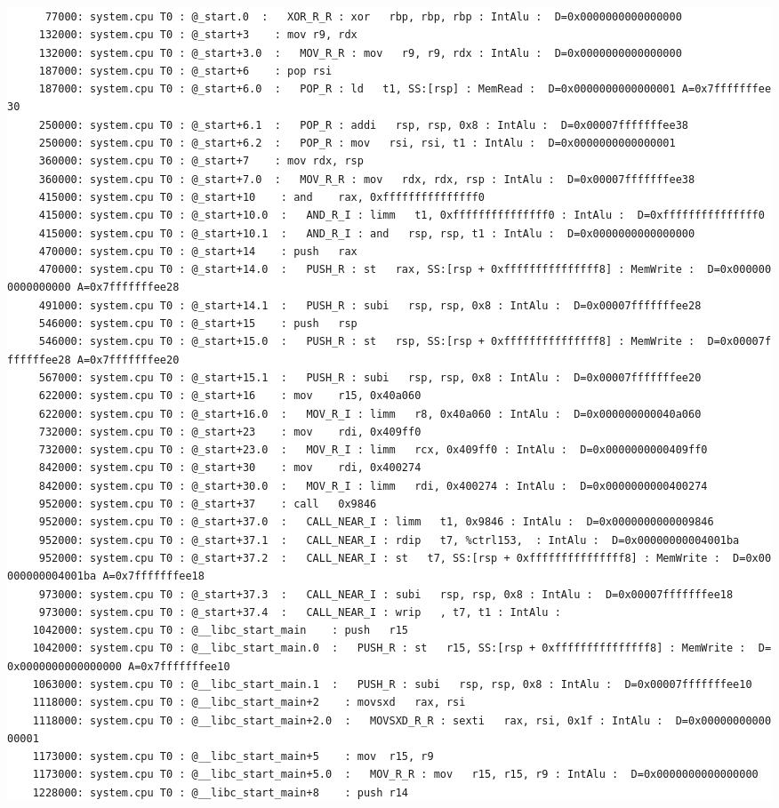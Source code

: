 ```termout
      77000: system.cpu T0 : @_start.0  :   XOR_R_R : xor   rbp, rbp, rbp : IntAlu :  D=0x0000000000000000
     132000: system.cpu T0 : @_start+3    : mov r9, rdx
     132000: system.cpu T0 : @_start+3.0  :   MOV_R_R : mov   r9, r9, rdx : IntAlu :  D=0x0000000000000000
     187000: system.cpu T0 : @_start+6    : pop rsi
     187000: system.cpu T0 : @_start+6.0  :   POP_R : ld   t1, SS:[rsp] : MemRead :  D=0x0000000000000001 A=0x7fffffffee30
     250000: system.cpu T0 : @_start+6.1  :   POP_R : addi   rsp, rsp, 0x8 : IntAlu :  D=0x00007fffffffee38
     250000: system.cpu T0 : @_start+6.2  :   POP_R : mov   rsi, rsi, t1 : IntAlu :  D=0x0000000000000001
     360000: system.cpu T0 : @_start+7    : mov rdx, rsp
     360000: system.cpu T0 : @_start+7.0  :   MOV_R_R : mov   rdx, rdx, rsp : IntAlu :  D=0x00007fffffffee38
     415000: system.cpu T0 : @_start+10    : and    rax, 0xfffffffffffffff0
     415000: system.cpu T0 : @_start+10.0  :   AND_R_I : limm   t1, 0xfffffffffffffff0 : IntAlu :  D=0xfffffffffffffff0
     415000: system.cpu T0 : @_start+10.1  :   AND_R_I : and   rsp, rsp, t1 : IntAlu :  D=0x0000000000000000
     470000: system.cpu T0 : @_start+14    : push   rax
     470000: system.cpu T0 : @_start+14.0  :   PUSH_R : st   rax, SS:[rsp + 0xfffffffffffffff8] : MemWrite :  D=0x0000000000000000 A=0x7fffffffee28
     491000: system.cpu T0 : @_start+14.1  :   PUSH_R : subi   rsp, rsp, 0x8 : IntAlu :  D=0x00007fffffffee28
     546000: system.cpu T0 : @_start+15    : push   rsp
     546000: system.cpu T0 : @_start+15.0  :   PUSH_R : st   rsp, SS:[rsp + 0xfffffffffffffff8] : MemWrite :  D=0x00007fffffffee28 A=0x7fffffffee20
     567000: system.cpu T0 : @_start+15.1  :   PUSH_R : subi   rsp, rsp, 0x8 : IntAlu :  D=0x00007fffffffee20
     622000: system.cpu T0 : @_start+16    : mov    r15, 0x40a060
     622000: system.cpu T0 : @_start+16.0  :   MOV_R_I : limm   r8, 0x40a060 : IntAlu :  D=0x000000000040a060
     732000: system.cpu T0 : @_start+23    : mov    rdi, 0x409ff0
     732000: system.cpu T0 : @_start+23.0  :   MOV_R_I : limm   rcx, 0x409ff0 : IntAlu :  D=0x0000000000409ff0
     842000: system.cpu T0 : @_start+30    : mov    rdi, 0x400274
     842000: system.cpu T0 : @_start+30.0  :   MOV_R_I : limm   rdi, 0x400274 : IntAlu :  D=0x0000000000400274
     952000: system.cpu T0 : @_start+37    : call   0x9846
     952000: system.cpu T0 : @_start+37.0  :   CALL_NEAR_I : limm   t1, 0x9846 : IntAlu :  D=0x0000000000009846
     952000: system.cpu T0 : @_start+37.1  :   CALL_NEAR_I : rdip   t7, %ctrl153,  : IntAlu :  D=0x00000000004001ba
     952000: system.cpu T0 : @_start+37.2  :   CALL_NEAR_I : st   t7, SS:[rsp + 0xfffffffffffffff8] : MemWrite :  D=0x00000000004001ba A=0x7fffffffee18
     973000: system.cpu T0 : @_start+37.3  :   CALL_NEAR_I : subi   rsp, rsp, 0x8 : IntAlu :  D=0x00007fffffffee18
     973000: system.cpu T0 : @_start+37.4  :   CALL_NEAR_I : wrip   , t7, t1 : IntAlu :
    1042000: system.cpu T0 : @__libc_start_main    : push   r15
    1042000: system.cpu T0 : @__libc_start_main.0  :   PUSH_R : st   r15, SS:[rsp + 0xfffffffffffffff8] : MemWrite :  D=0x0000000000000000 A=0x7fffffffee10
    1063000: system.cpu T0 : @__libc_start_main.1  :   PUSH_R : subi   rsp, rsp, 0x8 : IntAlu :  D=0x00007fffffffee10
    1118000: system.cpu T0 : @__libc_start_main+2    : movsxd   rax, rsi
    1118000: system.cpu T0 : @__libc_start_main+2.0  :   MOVSXD_R_R : sexti   rax, rsi, 0x1f : IntAlu :  D=0x0000000000000001
    1173000: system.cpu T0 : @__libc_start_main+5    : mov  r15, r9
    1173000: system.cpu T0 : @__libc_start_main+5.0  :   MOV_R_R : mov   r15, r15, r9 : IntAlu :  D=0x0000000000000000
    1228000: system.cpu T0 : @__libc_start_main+8    : push r14
```
